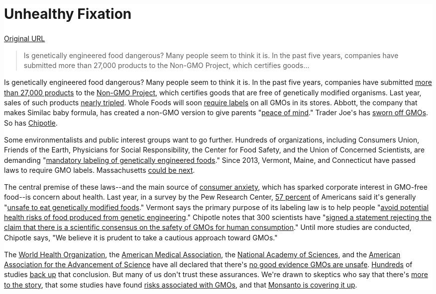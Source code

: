 # Unhealthy Fixation

[Original URL](http://www.slate.com/articles/health_and_science/science/2015/07/are_gmos_safe_yes_the_case_against_them_is_full_of_fraud_lies_and_errors.html)

> Is genetically engineered food dangerous? Many people seem to think it is. In the past five years, companies have submitted more than 27,000 products to the Non-GMO Project, which certifies goods...

Is genetically engineered food dangerous? Many people seem to think it is. In the past five years, companies have submitted [more than 27,000 products](http://www.nongmoproject.org/product-verification/faqs/) to the [Non-GMO Project](http://www.nongmoproject.org/), which certifies goods that are free of genetically modified organisms. Last year, sales of such products [nearly tripled](http://www.nytimes.com/2015/01/31/business/gmo-labels-for-food-are-in-high-demand-but-provide-little-certainty.html). Whole Foods will soon [require labels](http://www.wholefoodsmarket.com/faqs-gmos) on all GMOs in its stores. Abbott, the company that makes Similac baby formula, has created a non-GMO version to give parents "[peace of mind](http://www.nytimes.com/2015/05/26/business/similac-advance-infant-formula-to-be-offered-gmo-free.html)." Trader Joe's has [sworn off GMOs](http://www.traderjoes.com/faqs/product-information). So has [Chipotle](http://ir.chipotle.com/phoenix.zhtml?c=194775&p=irol-newsArticle&ID=2040322).

Some environmentalists and public interest groups want to go further. Hundreds of organizations, including Consumers Union, Friends of the Earth, Physicians for Social Responsibility, the Center for Food Safety, and the Union of Concerned Scientists, are demanding "[mandatory labeling of genetically engineered foods](http://www.justlabelit.org/partners-center/partners/)." Since 2013, Vermont, Maine, and Connecticut have passed laws to require GMO labels. Massachusetts [could be next](http://marighttoknow.com/home/legislative-support/ma-legislation/).

The central premise of these laws--and the main source of [consumer anxiety](http://www.nielsen.com/us/en/insights/reports/2015/we-are-what-we-eat.html), which has sparked corporate interest in GMO-free food--is concern about health. Last year, in a survey by the Pew Research Center, [57 percent](http://www.pewinternet.org/2015/01/29/public-and-scientists-views-on-science-and-society/) of Americans said it's generally "[unsafe to eat genetically modified foods](http://www.pewinternet.org/files/2015/01/PI_Science-and-society_012915.pdf)." Vermont says the primary purpose of its labeling law is to help people "[avoid potential health risks of food produced from genetic engineering](http://www.leg.state.vt.us/docs/2014/Acts/ACT120.pdf)." Chipotle notes that 300 scientists have "[signed a statement rejecting the claim that there is a scientific consensus on the safety of GMOs for human consumption](https://chipotle.com/gmo)." Until more studies are conducted, Chipotle says, "We believe it is prudent to take a cautious approach toward GMOs."

The [World Health Organization](http://www.who.int/foodsafety/areas_work/food-technology/faq-genetically-modified-food/en/), the [American Medical Association](http://factsaboutgmos.org/sites/default/files/AMA%20Report.pdf), the [National Academy of Sciences](http://www.nap.edu/openbook.php?record_id=10977&page=8), and the [American Association for the Advancement of Science](http://www.aaas.org/sites/default/files/AAAS_GM_statement.pdf) have all declared that there's [no good evidence GMOs are unsafe](http://www.geneticliteracyproject.org/2013/08/27/glp-infographic-international-science-organizations-on-crop-biotechnology-safety/). [Hundreds](http://www.geneticliteracyproject.org/wp-content/uploads/2013/10/Nicolia-20131.pdf) of studies [back up](https://www.animalsciencepublications.org/publications/jas/articles/92/10/4255) that conclusion. But many of us don't trust these assurances. We're drawn to skeptics who say that there's [more to the story](http://earthopensource.org/earth-open-source-reports/gmo-myths-and-truths-2nd-edition/), that some studies have found [risks associated with GMOs](http://www.geneticliteracyproject.org/2014/06/24/scientists-react-to-republished-seralini-maize-rat-study/), and that [Monsanto is covering it up](http://www.rollingstone.com/music/news/watch-neil-young-tear-into-the-monsanto-years-at-anti-gmo-event-20150526).
